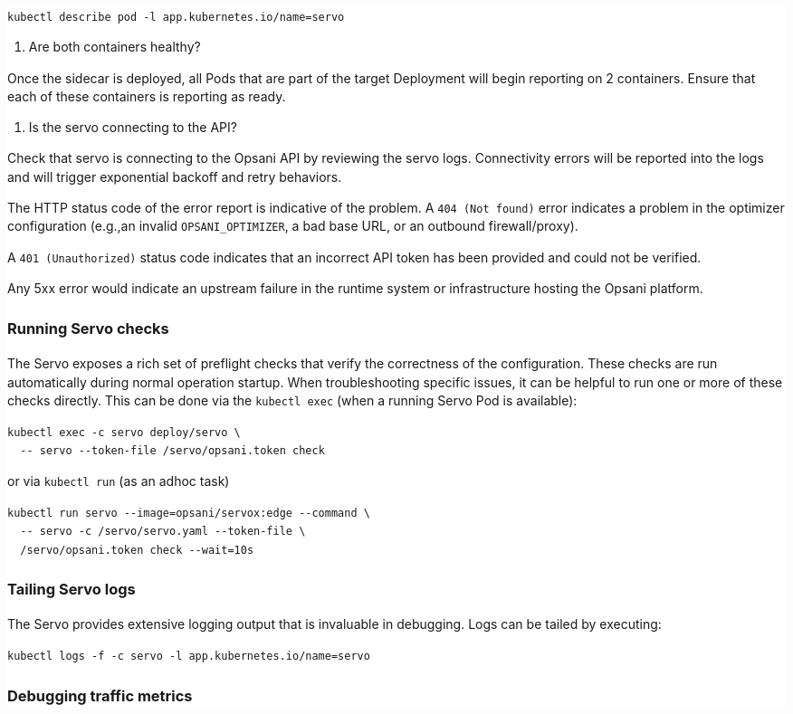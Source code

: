   ```console
  kubectl describe pod -l app.kubernetes.io/name=servo
   ```

1. Are both containers healthy?

  Once the sidecar is deployed, all Pods that are part of the target Deployment
  will begin reporting on 2 containers. Ensure that each of these containers is
  reporting as ready.

1. Is the servo connecting to the API?

  Check that servo is connecting to the Opsani API by reviewing the servo logs.
  Connectivity errors will be reported into the logs and will trigger
  exponential backoff and retry behaviors.

  The HTTP status code of the error report is indicative of the problem. A `404
  (Not found)` error indicates a problem in the optimizer configuration (e.g.,an
  invalid `OPSANI_OPTIMIZER`, a bad base URL, or an outbound firewall/proxy).

  A `401 (Unauthorized)` status code indicates that an incorrect API token has
  been provided and could not be verified.

  Any 5xx error would indicate an upstream failure in the runtime system or
  infrastructure hosting the Opsani platform.

### Running Servo checks

The Servo exposes a rich set of preflight checks that verify the correctness of
the configuration. These checks are run automatically during normal operation
startup. When troubleshooting specific issues, it can be helpful to run one or
more of these checks directly. This can be done via the `kubectl exec` (when a
running Servo Pod is available):

```console
kubectl exec -c servo deploy/servo \
  -- servo --token-file /servo/opsani.token check
```

or via `kubectl run` (as an adhoc task)

```console
kubectl run servo --image=opsani/servox:edge --command \
  -- servo -c /servo/servo.yaml --token-file \
  /servo/opsani.token check --wait=10s
```

### Tailing Servo logs

The Servo provides extensive logging output that is invaluable in debugging.
Logs can be tailed by executing:

```console
kubectl logs -f -c servo -l app.kubernetes.io/name=servo
```

### Debugging traffic metrics
